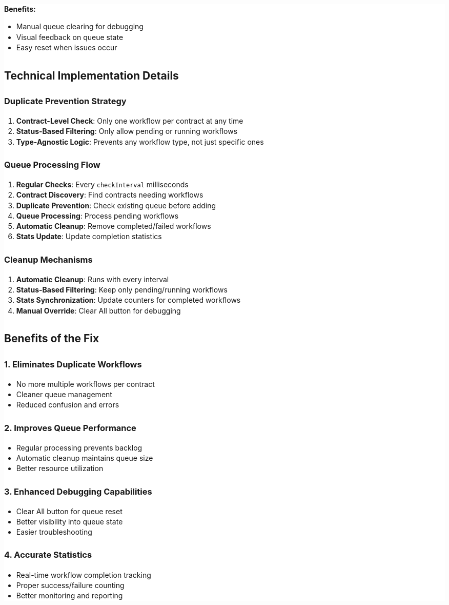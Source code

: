 **Benefits:**
- Manual queue clearing for debugging
- Visual feedback on queue state
- Easy reset when issues occur

## Technical Implementation Details

### **Duplicate Prevention Strategy**
1. **Contract-Level Check**: Only one workflow per contract at any time
2. **Status-Based Filtering**: Only allow pending or running workflows
3. **Type-Agnostic Logic**: Prevents any workflow type, not just specific ones

### **Queue Processing Flow**
1. **Regular Checks**: Every `checkInterval` milliseconds
2. **Contract Discovery**: Find contracts needing workflows
3. **Duplicate Prevention**: Check existing queue before adding
4. **Queue Processing**: Process pending workflows
5. **Automatic Cleanup**: Remove completed/failed workflows
6. **Stats Update**: Update completion statistics

### **Cleanup Mechanisms**
1. **Automatic Cleanup**: Runs with every interval
2. **Status-Based Filtering**: Keep only pending/running workflows
3. **Stats Synchronization**: Update counters for completed workflows
4. **Manual Override**: Clear All button for debugging

## Benefits of the Fix

### 1. **Eliminates Duplicate Workflows**
- No more multiple workflows per contract
- Cleaner queue management
- Reduced confusion and errors

### 2. **Improves Queue Performance**
- Regular processing prevents backlog
- Automatic cleanup maintains queue size
- Better resource utilization

### 3. **Enhanced Debugging Capabilities**
- Clear All button for queue reset
- Better visibility into queue state
- Easier troubleshooting

### 4. **Accurate Statistics**
- Real-time workflow completion tracking
- Proper success/failure counting
- Better monitoring and reporting
